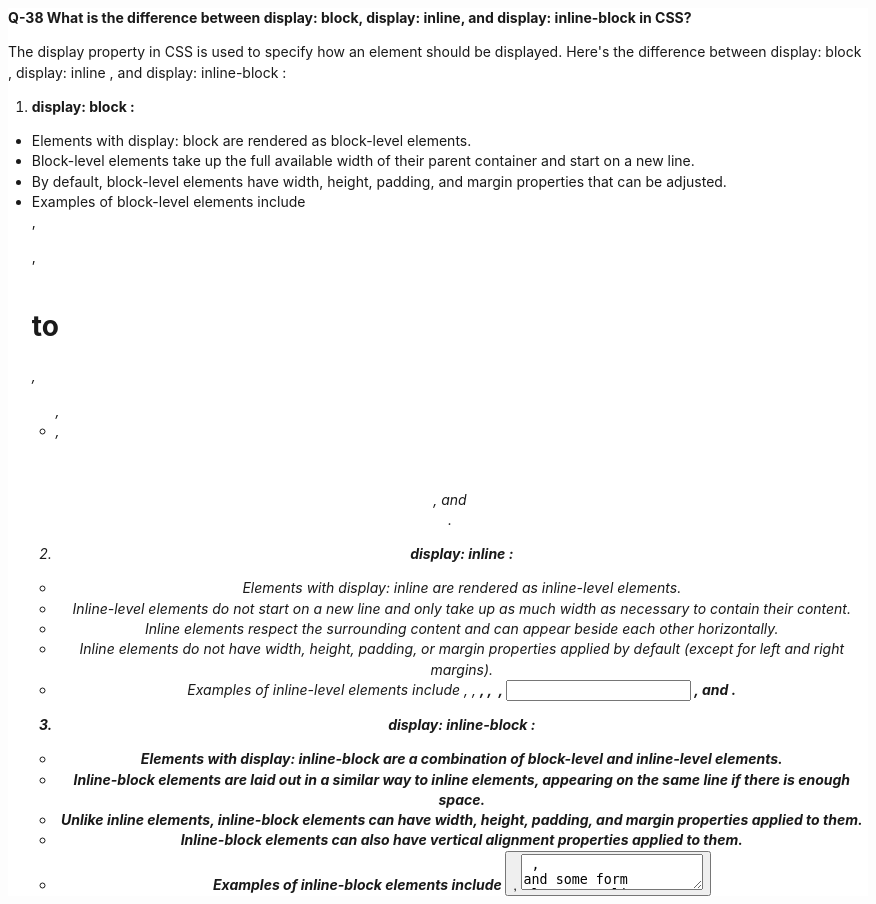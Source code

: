 **Q-38 What is the difference between display: block, display: inline, and display: inline-block in CSS?** 

The  display  property in CSS is used to specify how an element should be displayed. Here's the difference between  display: block ,  display: inline , and  display: inline-block : 

1. **display: block :** 
- Elements with  display: block  are rendered as block-level elements. 
- Block-level elements take up the full available width of their parent container and start on a new line. 
- By default, block-level elements have width, height, padding, and margin properties that can be adjusted. 
- Examples of block-level elements include  <div> ,  <p> ,  <h1>  to  <h6> ,  <ul> ,  <li> , 

` `<header> , and  <footer> . 

2. **display: inline :** 
- Elements with  display: inline  are rendered as inline-level elements. 
- Inline-level elements do not start on a new line and only take up as much width as necessary to contain their content. 
- Inline elements respect the surrounding content and can appear beside each other horizontally. 
- Inline elements do not have width, height, padding, or margin properties applied by default (except for left and right margins). 
- Examples of inline-level elements include  <span> ,  <a> ,  <strong> ,  <em> ,  <img> ,  <input> , and  <label> . 
3. **display: inline-block :** 
- Elements with  display: inline-block  are a combination of block-level and inline-level elements. 
- Inline-block elements are laid out in a similar way to inline elements, appearing on the same line if there is enough space. 
- Unlike inline elements, inline-block elements can have width, height, padding, and margin properties applied to them. 
- Inline-block elements can also have vertical alignment properties applied to them. 
- Examples of inline-block elements include  <button> ,  <textarea> , and some form elements. 

In summary,  display: block  creates block-level elements that start on a new line and take up the full width,  display: inline  creates inline-level elements that flow within the content, and  display: inline- block  creates elements that behave like inline elements but can have width, height, and vertical alignment properties. The choice of display property depends on the desired layout and behavior for the specific element. 

**Q-39 If we have to load data from API only once and then if we reload the data has to already come and we don't have to fetch data from API every time then what to do in React?** 

In React, you can achieve the behavior you described by using a combination of state management and caching techniques. Here's a general approach you can follow: 

1. **Use a state management library**: Start by choosing a state management library for your React application, such as Redux or React Context. This will allow you to manage and share data across components. 
2. **Create a data caching mechanism**: Implement a caching mechanism to store the API response data. This can be achieved by using a data structure like an object or an array to hold the data. 
2. **Load data from the API**: When your React component mounts (for example, in the 

   ` `componentDidMount  lifecycle method or the  useEffect  hook with an empty dependency array), make the API request to fetch the data. Once the response is received, store it in your cache and update the state with the data. 
